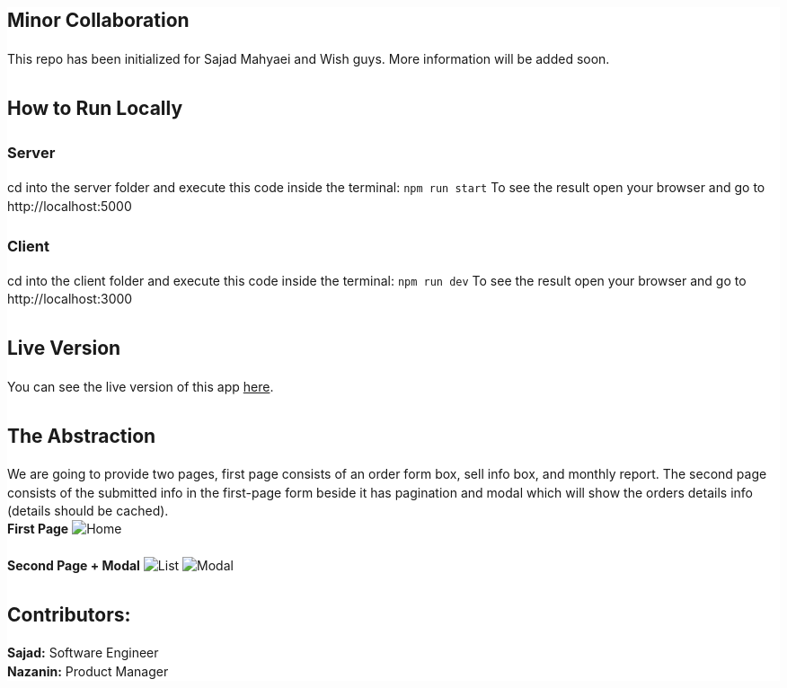 
## Minor Collaboration

This repo has been initialized for Sajad Mahyaei and Wish guys.
More information will be added soon.

## How to Run Locally
### Server

cd into the server folder and execute this code inside the terminal:
<code>npm run start</code>
To see the result open your browser and go to <a>http://localhost:5000</a>

### Client

cd into the client folder and execute this code inside the terminal:
<code>npm run dev</code>
To see the result open your browser and go to <a>http://localhost:3000</a>

## Live Version

You can see the live version of this app <a href="https://stately-zabaione-b81df0.netlify.app/">here</a>.

## The Abstraction

We are going to provide two pages, first page consists of an order form box, sell info box, and monthly report. The second page consists of the submitted info in the first-page form beside it has pagination and modal which will show the orders details info (details should be cached).</br>
<b>First Page</b>
<img width="1600" alt="Home" src="https://user-images.githubusercontent.com/75728944/168822428-f6ca9e92-470c-4be6-aef9-33b1714fdfa4.png" ></br>
</br>
<b>Second Page + Modal</b>
<img width="1600" alt="List" src="https://user-images.githubusercontent.com/75728944/168822989-767fe600-ca1d-4acc-b4e4-1b245588711b.png">
<img width="497" alt="Modal" src="https://user-images.githubusercontent.com/75728944/168823006-f13d2c05-03fd-42fd-be6d-ecb6a8ad9d5a.png">


## Contributors:

<b>Sajad:</b> Software Engineer </br>
<b>Nazanin:</b> Product Manager </br>
